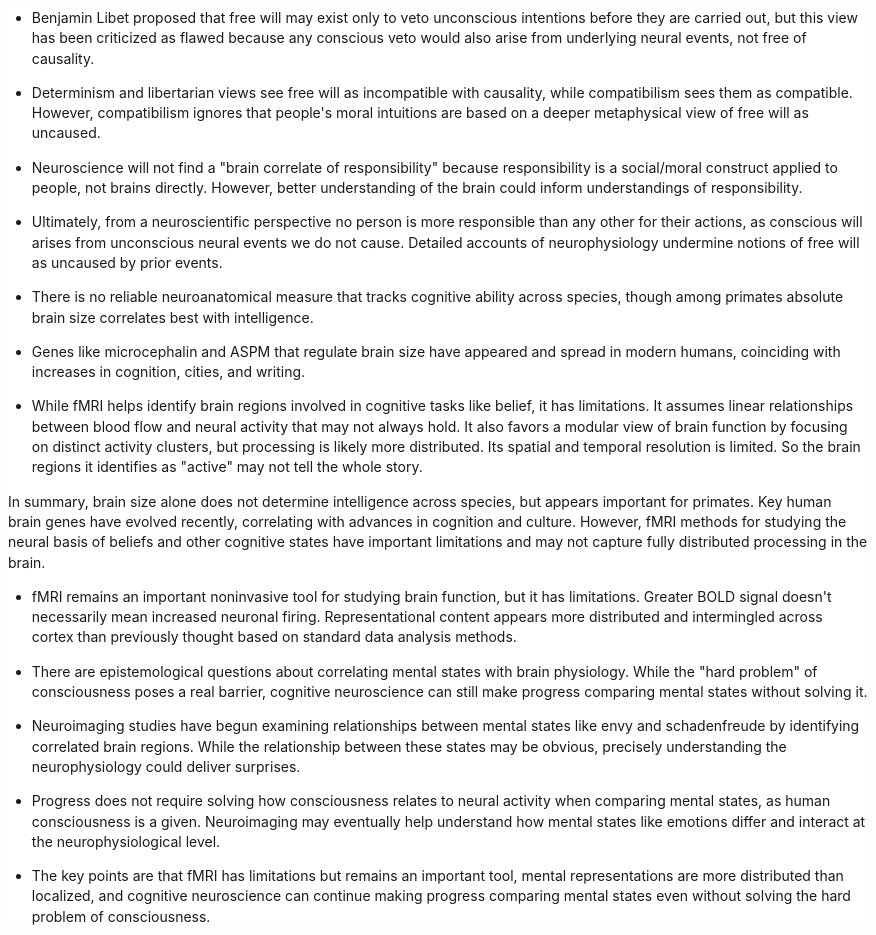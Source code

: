 - Benjamin Libet proposed that free will may exist only to veto unconscious intentions before they are carried out, but this view has been criticized as flawed because any conscious veto would also arise from underlying neural events, not free of causality. 

- Determinism and libertarian views see free will as incompatible with causality, while compatibilism sees them as compatible. However, compatibilism ignores that people's moral intuitions are based on a deeper metaphysical view of free will as uncaused. 

- Neuroscience will not find a "brain correlate of responsibility" because responsibility is a social/moral construct applied to people, not brains directly. However, better understanding of the brain could inform understandings of responsibility. 

- Ultimately, from a neuroscientific perspective no person is more responsible than any other for their actions, as conscious will arises from unconscious neural events we do not cause. Detailed accounts of neurophysiology undermine notions of free will as uncaused by prior events.

 

- There is no reliable neuroanatomical measure that tracks cognitive ability across species, though among primates absolute brain size correlates best with intelligence. 

- Genes like microcephalin and ASPM that regulate brain size have appeared and spread in modern humans, coinciding with increases in cognition, cities, and writing. 

- While fMRI helps identify brain regions involved in cognitive tasks like belief, it has limitations. It assumes linear relationships between blood flow and neural activity that may not always hold. It also favors a modular view of brain function by focusing on distinct activity clusters, but processing is likely more distributed. Its spatial and temporal resolution is limited. So the brain regions it identifies as "active" may not tell the whole story.

In summary, brain size alone does not determine intelligence across species, but appears important for primates. Key human brain genes have evolved recently, correlating with advances in cognition and culture. However, fMRI methods for studying the neural basis of beliefs and other cognitive states have important limitations and may not capture fully distributed processing in the brain.

 

- fMRI remains an important noninvasive tool for studying brain function, but it has limitations. Greater BOLD signal doesn't necessarily mean increased neuronal firing. Representational content appears more distributed and intermingled across cortex than previously thought based on standard data analysis methods. 

- There are epistemological questions about correlating mental states with brain physiology. While the "hard problem" of consciousness poses a real barrier, cognitive neuroscience can still make progress comparing mental states without solving it. 

- Neuroimaging studies have begun examining relationships between mental states like envy and schadenfreude by identifying correlated brain regions. While the relationship between these states may be obvious, precisely understanding the neurophysiology could deliver surprises. 

- Progress does not require solving how consciousness relates to neural activity when comparing mental states, as human consciousness is a given. Neuroimaging may eventually help understand how mental states like emotions differ and interact at the neurophysiological level.

- The key points are that fMRI has limitations but remains an important tool, mental representations are more distributed than localized, and cognitive neuroscience can continue making progress comparing mental states even without solving the hard problem of consciousness.

 